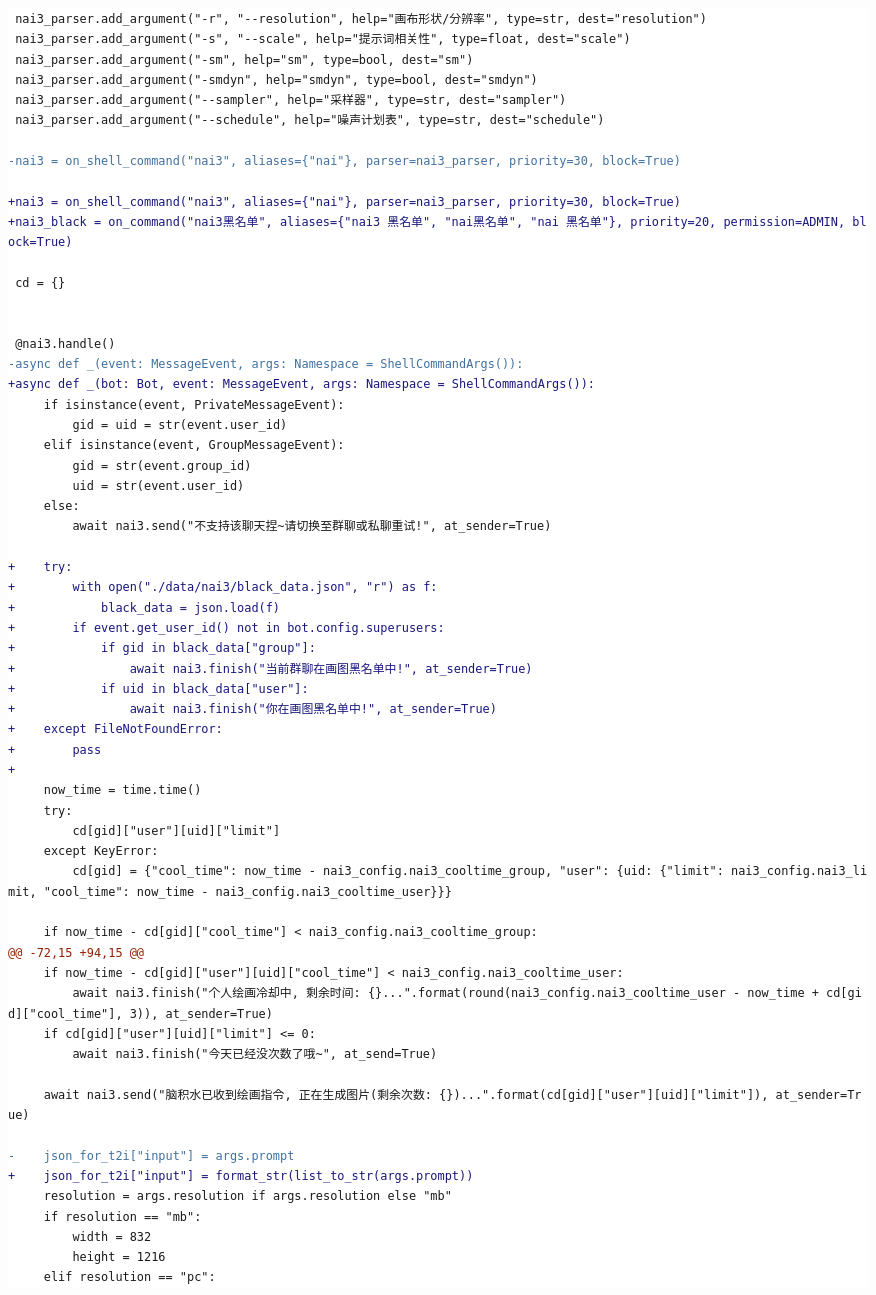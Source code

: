 ```diff
 nai3_parser.add_argument("-r", "--resolution", help="画布形状/分辨率", type=str, dest="resolution")
 nai3_parser.add_argument("-s", "--scale", help="提示词相关性", type=float, dest="scale")
 nai3_parser.add_argument("-sm", help="sm", type=bool, dest="sm")
 nai3_parser.add_argument("-smdyn", help="smdyn", type=bool, dest="smdyn")
 nai3_parser.add_argument("--sampler", help="采样器", type=str, dest="sampler")
 nai3_parser.add_argument("--schedule", help="噪声计划表", type=str, dest="schedule")
 
-nai3 = on_shell_command("nai3", aliases={"nai"}, parser=nai3_parser, priority=30, block=True)
 
+nai3 = on_shell_command("nai3", aliases={"nai"}, parser=nai3_parser, priority=30, block=True)
+nai3_black = on_command("nai3黑名单", aliases={"nai3 黑名单", "nai黑名单", "nai 黑名单"}, priority=20, permission=ADMIN, block=True)
 
 cd = {}
 
 
 @nai3.handle()
-async def _(event: MessageEvent, args: Namespace = ShellCommandArgs()):
+async def _(bot: Bot, event: MessageEvent, args: Namespace = ShellCommandArgs()):
     if isinstance(event, PrivateMessageEvent):
         gid = uid = str(event.user_id)
     elif isinstance(event, GroupMessageEvent):
         gid = str(event.group_id)
         uid = str(event.user_id)
     else:
         await nai3.send("不支持该聊天捏~请切换至群聊或私聊重试!", at_sender=True)
 
+    try:
+        with open("./data/nai3/black_data.json", "r") as f:
+            black_data = json.load(f)
+        if event.get_user_id() not in bot.config.superusers:
+            if gid in black_data["group"]:
+                await nai3.finish("当前群聊在画图黑名单中!", at_sender=True)
+            if uid in black_data["user"]:
+                await nai3.finish("你在画图黑名单中!", at_sender=True)
+    except FileNotFoundError:
+        pass
+
     now_time = time.time()
     try:
         cd[gid]["user"][uid]["limit"]
     except KeyError:
         cd[gid] = {"cool_time": now_time - nai3_config.nai3_cooltime_group, "user": {uid: {"limit": nai3_config.nai3_limit, "cool_time": now_time - nai3_config.nai3_cooltime_user}}}
 
     if now_time - cd[gid]["cool_time"] < nai3_config.nai3_cooltime_group:
@@ -72,15 +94,15 @@
     if now_time - cd[gid]["user"][uid]["cool_time"] < nai3_config.nai3_cooltime_user:
         await nai3.finish("个人绘画冷却中, 剩余时间: {}...".format(round(nai3_config.nai3_cooltime_user - now_time + cd[gid]["cool_time"], 3)), at_sender=True)
     if cd[gid]["user"][uid]["limit"] <= 0:
         await nai3.finish("今天已经没次数了哦~", at_send=True)
 
     await nai3.send("脑积水已收到绘画指令, 正在生成图片(剩余次数: {})...".format(cd[gid]["user"][uid]["limit"]), at_sender=True)
 
-    json_for_t2i["input"] = args.prompt
+    json_for_t2i["input"] = format_str(list_to_str(args.prompt))
     resolution = args.resolution if args.resolution else "mb"
     if resolution == "mb":
         width = 832
         height = 1216
     elif resolution == "pc":
```